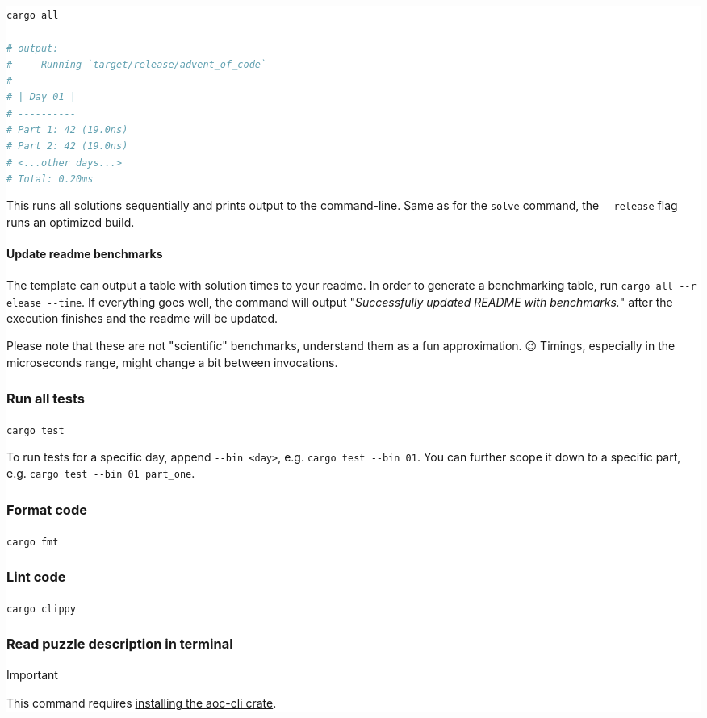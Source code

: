 ```sh
cargo all

# output:
#     Running `target/release/advent_of_code`
# ----------
# | Day 01 |
# ----------
# Part 1: 42 (19.0ns)
# Part 2: 42 (19.0ns)
# <...other days...>
# Total: 0.20ms
```

This runs all solutions sequentially and prints output to the command-line. Same as for the `solve` command,
the `--release` flag runs an optimized build.

#### Update readme benchmarks

The template can output a table with solution times to your readme. In order to generate a benchmarking table,
run `cargo all --release --time`. If everything goes well, the command will output "_Successfully updated README with
benchmarks._" after the execution finishes and the readme will be updated.

Please note that these are not "scientific" benchmarks, understand them as a fun approximation. 😉 Timings, especially in
the microseconds range, might change a bit between invocations.

### Run all tests

```sh
cargo test
```

To run tests for a specific day, append `--bin <day>`, e.g. `cargo test --bin 01`. You can further scope it down to a
specific part, e.g. `cargo test --bin 01 part_one`.

### Format code

```sh
cargo fmt
```

### Lint code

```sh
cargo clippy
```

### Read puzzle description in terminal

> [!IMPORTANT]
> This command requires [installing the aoc-cli crate](#configure-aoc-cli-integration).


[^1]: The session cookie might expire after a while (~1 month) which causes the downloads to fail. To fix this issue,
[^2]: The session cookie might expire after a while (~1 month) which causes the automated workflow to fail. To fix this